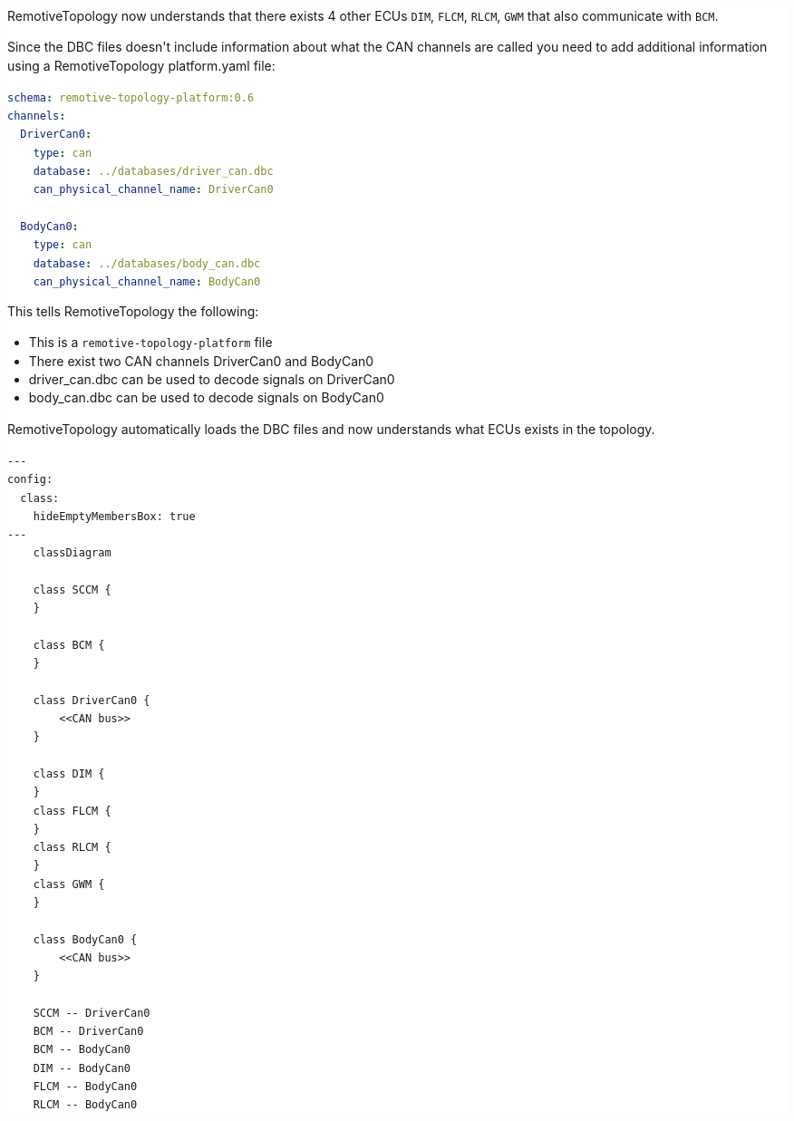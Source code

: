 RemotiveTopology now understands that there exists 4 other ECUs `DIM`, `FLCM`, `RLCM`, `GWM` that also communicate with `BCM`.

Since the DBC files doesn't include information about what the CAN channels are called you need to add additional information using a RemotiveTopology platform.yaml file:

```yaml
schema: remotive-topology-platform:0.6
channels:
  DriverCan0:
    type: can
    database: ../databases/driver_can.dbc
    can_physical_channel_name: DriverCan0

  BodyCan0:
    type: can
    database: ../databases/body_can.dbc
    can_physical_channel_name: BodyCan0
```

This tells RemotiveTopology the following:

- This is a `remotive-topology-platform` file
- There exist two CAN channels DriverCan0 and BodyCan0
- driver_can.dbc can be used to decode signals on DriverCan0
- body_can.dbc can be used to decode signals on BodyCan0

RemotiveTopology automatically loads the DBC files and now understands what ECUs exists in the topology.

```mermaid
---
config:
  class:
    hideEmptyMembersBox: true
---
    classDiagram

    class SCCM {
    }

    class BCM {
    }

    class DriverCan0 {
        <<CAN bus>>
    }

    class DIM {
    }
    class FLCM {
    }
    class RLCM {
    }
    class GWM {
    }

    class BodyCan0 {
        <<CAN bus>>
    }

    SCCM -- DriverCan0
    BCM -- DriverCan0
    BCM -- BodyCan0
    DIM -- BodyCan0
    FLCM -- BodyCan0
    RLCM -- BodyCan0
```